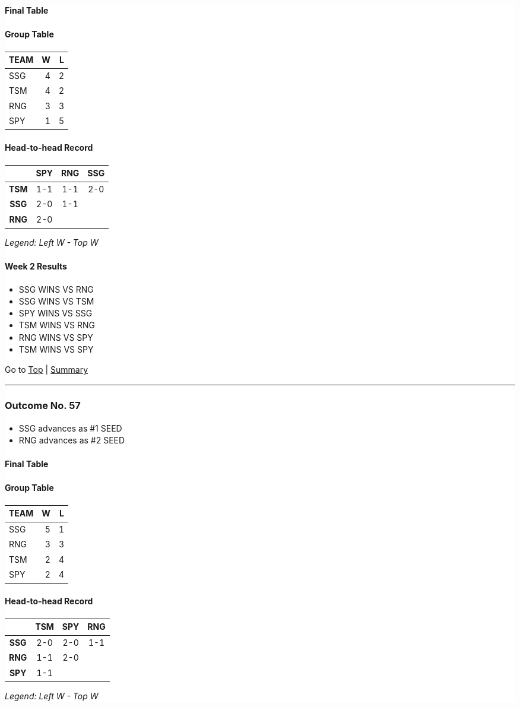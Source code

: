#### Final Table
#### Group Table
|TEAM |   W|   L|
|-----|---:|---:|
|SSG  |   4|   2|
|TSM  |   4|   2|
|RNG  |   3|   3|
|SPY  |   1|   5|
#### Head-to-head Record
|   |SPY|RNG|SSG|
|:---:|:---:|:---:|:---:|
|**TSM**|1-1|1-1|2-0|
|**SSG**|2-0|1-1|
|**RNG**|2-0|
*Legend: Left W - Top W*

#### Week 2 Results
* SSG WINS VS RNG
* SSG WINS VS TSM
* SPY WINS VS SSG
* TSM WINS VS RNG
* RNG WINS VS SPY
* TSM WINS VS SPY

Go to [Top](#) | [Summary](#summary)

---
### Outcome No. 57
* SSG advances as #1 SEED
* RNG advances as #2 SEED

#### Final Table
#### Group Table
|TEAM |   W|   L|
|-----|---:|---:|
|SSG  |   5|   1|
|RNG  |   3|   3|
|TSM  |   2|   4|
|SPY  |   2|   4|
#### Head-to-head Record
|   |TSM|SPY|RNG|
|:---:|:---:|:---:|:---:|
|**SSG**|2-0|2-0|1-1|
|**RNG**|1-1|2-0|
|**SPY**|1-1|
*Legend: Left W - Top W*
